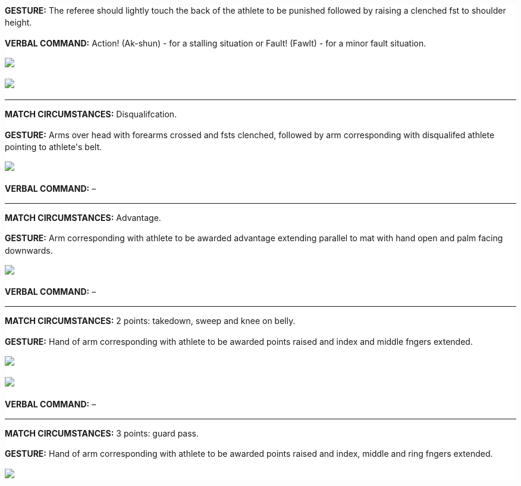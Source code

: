 **GESTURE:** The referee should lightly touch the back of the athlete to be punished followed by raising a clenched fst to shoulder height.

**VERBAL COMMAND:** Action! (Ak-shun) - for a stalling situation or Fault! (Fawlt) - for a minor fault situation.

![](https://web-api.textin.com/ocr_image/external/e0b9ab7e74b255e8.jpg)

![](https://web-api.textin.com/ocr_image/external/abe4fc45128adfd5.jpg)
&nbsp;

---

**MATCH CIRCUMSTANCES:** Disqualifcation.

**GESTURE:** Arms over head with forearms crossed and fsts clenched, followed by arm corresponding with disqualifed athlete pointing to athlete's belt.

![](https://web-api.textin.com/ocr_image/external/b6e9df14587e6574.jpg)
&nbsp;

**VERBAL COMMAND:** –

---

**MATCH CIRCUMSTANCES:** Advantage.

**GESTURE:** Arm corresponding with athlete to be awarded advantage extending parallel to mat with hand open and palm facing downwards.

![](https://web-api.textin.com/ocr_image/external/014bd12e93a83ccf.jpg)
&nbsp;

**VERBAL COMMAND:** –

---

**MATCH CIRCUMSTANCES:** 2 points: takedown, sweep and knee on belly.

**GESTURE:** Hand of arm corresponding with athlete to be awarded points raised and index and middle fngers extended.

![](https://web-api.textin.com/ocr_image/external/66a0ccfb3184458a.jpg)

![](https://web-api.textin.com/ocr_image/external/76e275fb0b65e254.jpg)
&nbsp;

**VERBAL COMMAND:** –

---

**MATCH CIRCUMSTANCES:** 3 points: guard pass.

**GESTURE:** Hand of arm corresponding with athlete to be awarded points raised and index, middle and ring fngers extended.

![](https://web-api.textin.com/ocr_image/external/62d2f8ee7702aeb7.jpg)
